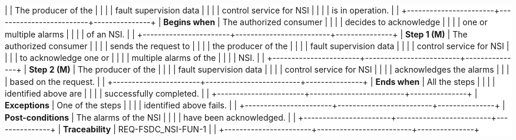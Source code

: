 |                       | The producer of the     |               |
|                       | fault supervision data  |               |
|                       | control service for NSI |               |
|                       | is in operation.        |               |
+-----------------------+-------------------------+---------------+
| **Begins when**       | The authorized consumer |               |
|                       | decides to acknowledge  |               |
|                       | one or multiple alarms  |               |
|                       | of an NSI.              |               |
+-----------------------+-------------------------+---------------+
| **Step 1 (M)**        | The authorized consumer |               |
|                       | sends the request to    |               |
|                       | the producer of the     |               |
|                       | fault supervision data  |               |
|                       | control service for NSI |               |
|                       | to acknowledge one or   |               |
|                       | multiple alarms of the  |               |
|                       | NSI.                    |               |
+-----------------------+-------------------------+---------------+
| **Step 2 (M)**        | The producer of the     |               |
|                       | fault supervision data  |               |
|                       | control service for NSI |               |
|                       | acknowledges the alarms |               |
|                       | based on the request.   |               |
+-----------------------+-------------------------+---------------+
| **Ends when**         | All the steps           |               |
|                       | identified above are    |               |
|                       | successfully completed. |               |
+-----------------------+-------------------------+---------------+
| **Exceptions**        | One of the steps        |               |
|                       | identified above fails. |               |
+-----------------------+-------------------------+---------------+
| **Post-conditions**   | The alarms of the NSI   |               |
|                       | have been acknowledged. |               |
+-----------------------+-------------------------+---------------+
| **Traceability**      | REQ-FSDC\_NSI-FUN-1     |               |
+-----------------------+-------------------------+---------------+
